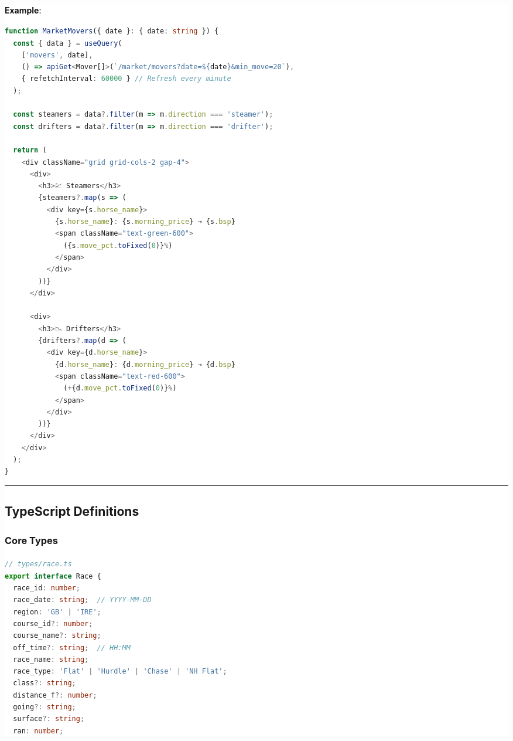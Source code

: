 **Example**:
```typescript
function MarketMovers({ date }: { date: string }) {
  const { data } = useQuery(
    ['movers', date],
    () => apiGet<Mover[]>(`/market/movers?date=${date}&min_move=20`),
    { refetchInterval: 60000 } // Refresh every minute
  );
  
  const steamers = data?.filter(m => m.direction === 'steamer');
  const drifters = data?.filter(m => m.direction === 'drifter');
  
  return (
    <div className="grid grid-cols-2 gap-4">
      <div>
        <h3>💹 Steamers</h3>
        {steamers?.map(s => (
          <div key={s.horse_name}>
            {s.horse_name}: {s.morning_price} → {s.bsp}
            <span className="text-green-600">
              ({s.move_pct.toFixed(0)}%)
            </span>
          </div>
        ))}
      </div>
      
      <div>
        <h3>📉 Drifters</h3>
        {drifters?.map(d => (
          <div key={d.horse_name}>
            {d.horse_name}: {d.morning_price} → {d.bsp}
            <span className="text-red-600">
              (+{d.move_pct.toFixed(0)}%)
            </span>
          </div>
        ))}
      </div>
    </div>
  );
}
```

---

## TypeScript Definitions

### Core Types

```typescript
// types/race.ts
export interface Race {
  race_id: number;
  race_date: string;  // YYYY-MM-DD
  region: 'GB' | 'IRE';
  course_id?: number;
  course_name?: string;
  off_time?: string;  // HH:MM
  race_name: string;
  race_type: 'Flat' | 'Hurdle' | 'Chase' | 'NH Flat';
  class?: string;
  distance_f?: number;
  going?: string;
  surface?: string;
  ran: number;
```